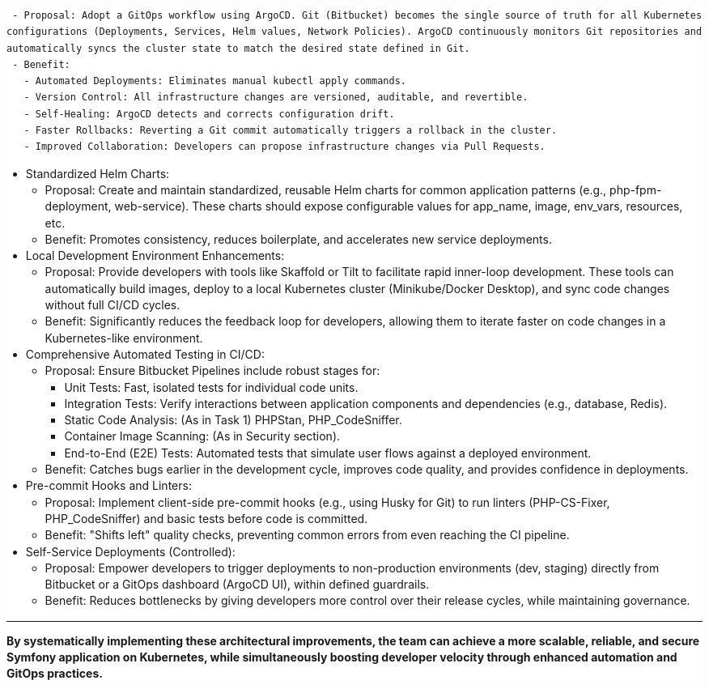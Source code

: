      - Proposal: Adopt a GitOps workflow using ArgoCD. Git (Bitbucket) becomes the single source of truth for all Kubernetes configurations (Deployments, Services, Helm values, Network Policies). ArgoCD continuously monitors Git repositories and automatically syncs the cluster state to match the desired state defined in Git.
     - Benefit:
       - Automated Deployments: Eliminates manual kubectl apply commands.
       - Version Control: All infrastructure changes are versioned, auditable, and revertible.
       - Self-Healing: ArgoCD detects and corrects configuration drift.
       - Faster Rollbacks: Reverting a Git commit automatically triggers a rollback in the cluster.
       - Improved Collaboration: Developers can propose infrastructure changes via Pull Requests.
   - Standardized Helm Charts:
     - Proposal: Create and maintain standardized, reusable Helm charts for common application patterns (e.g., php-fpm-deployment, web-service). These charts should expose configurable values for app_name, image, env_vars, resources, etc.
     - Benefit: Promotes consistency, reduces boilerplate, and accelerates new service deployments.
   - Local Development Environment Enhancements:
     - Proposal: Provide developers with tools like Skaffold or Tilt to facilitate rapid inner-loop development. These tools can automatically build images, deploy to a local Kubernetes cluster (Minikube/Docker Desktop), and sync code changes without full CI/CD cycles.
     - Benefit: Significantly reduces the feedback loop for developers, allowing them to iterate faster on code changes in a Kubernetes-like environment.
   - Comprehensive Automated Testing in CI/CD:
     - Proposal: Ensure Bitbucket Pipelines include robust stages for:
       - Unit Tests: Fast, isolated tests for individual code units.
       - Integration Tests: Verify interactions between application components and dependencies (e.g., database, Redis).
       - Static Code Analysis: (As in Task 1) PHPStan, PHP_CodeSniffer.
       - Container Image Scanning: (As in Security section).
       - End-to-End (E2E) Tests: Automated tests that simulate user flows against a deployed environment.
     - Benefit: Catches bugs earlier in the development cycle, improves code quality, and provides confidence in deployments.
   - Pre-commit Hooks and Linters:
     - Proposal: Implement client-side pre-commit hooks (e.g., using Husky for Git) to run linters (PHP-CS-Fixer, PHP_CodeSniffer) and basic tests before code is committed.
     - Benefit: "Shifts left" quality checks, preventing common errors from even reaching the CI pipeline.
   - Self-Service Deployments (Controlled):
     - Proposal: Empower developers to trigger deployments to non-production environments (dev, staging) directly from Bitbucket or a GitOps dashboard (ArgoCD UI), within defined guardrails.
     - Benefit: Reduces bottlenecks by giving developers more control over their release cycles, while maintaining governance.
---
**By systematically implementing these architectural improvements, the team can achieve a more scalable, reliable, and secure Symfony application on Kubernetes, while simultaneously boosting developer velocity through enhanced automation and GitOps practices.**